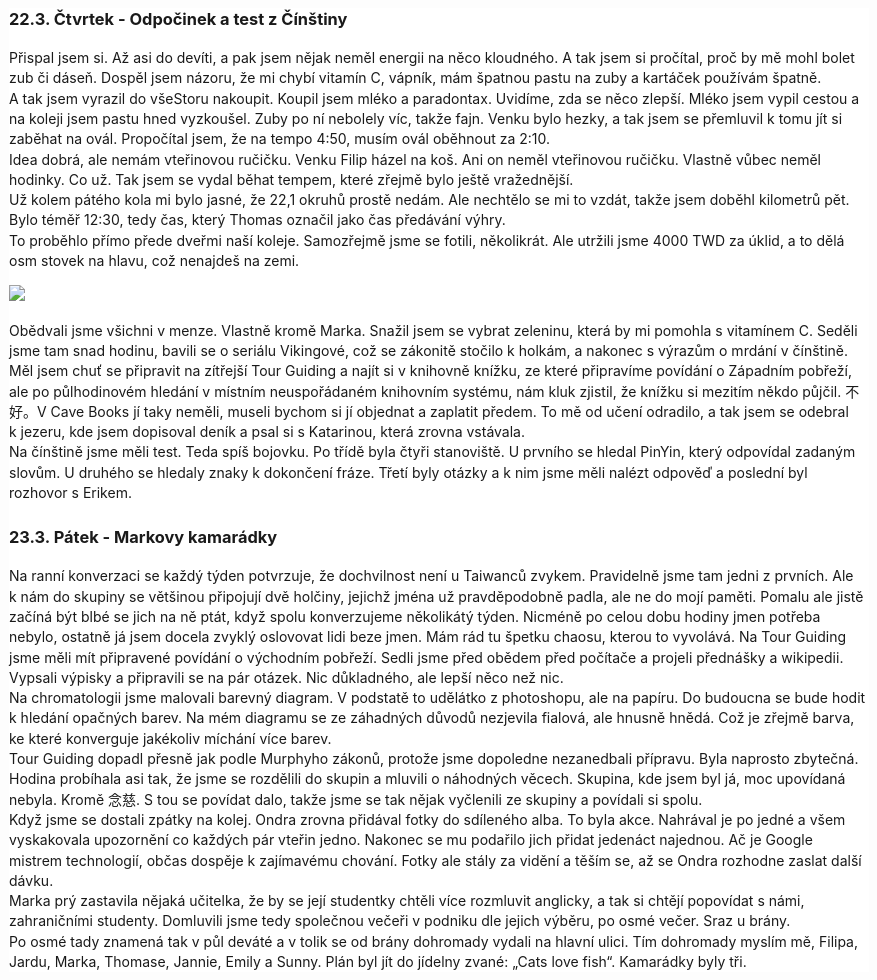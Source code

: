 ### 22.3. Čtvrtek - Odpočinek a test z Čínštiny

Přispal jsem si. Až asi do devíti, a pak jsem nějak neměl energii na něco kloudného. A tak jsem si pročítal, proč by mě mohl bolet zub či dáseň. Dospěl jsem názoru, že mi chybí vitamín C, vápník, mám špatnou pastu na zuby a kartáček používám špatně.<br>
A tak jsem vyrazil do všeStoru nakoupit. Koupil jsem mléko a paradontax. Uvidíme, zda se něco zlepší. Mléko jsem vypil cestou a na koleji jsem pastu hned vyzkoušel. Zuby po ní nebolely víc, takže fajn. 
Venku bylo hezky, a tak jsem se přemluvil k tomu jít si zaběhat na ovál. Propočítal jsem, že na tempo 4:50, musím ovál oběhnout za 2:10.<br>
Idea dobrá, ale nemám vteřinovou ručičku. Venku Filip házel na koš. Ani on neměl vteřinovou ručičku. Vlastně vůbec neměl hodinky. Co už. Tak jsem se vydal běhat tempem, které zřejmě bylo ještě vražednější.<br>
Už kolem pátého kola mi bylo jasné, že 22,1 okruhů prostě nedám. Ale nechtělo se mi to vzdát, takže jsem doběhl kilometrů pět.<br>
Bylo téměř 12:30, tedy čas, který Thomas označil jako čas předávání výhry.<br>
To proběhlo přímo přede dveřmi naší koleje. Samozřejmě jsme se fotili, několikrát. Ale utržili jsme 4000 TWD za úklid, a to dělá osm stovek na hlavu, což nenajdeš na zemi.

<a href="../images/2018_march/22_1.jpg" target="_blank"><img src="../images/thumbnails/2018_march/22_1.jpg"></a>

Obědvali jsme všichni v menze. Vlastně kromě Marka. Snažil jsem se vybrat zeleninu, která by mi pomohla s vitamínem C. Seděli jsme tam snad hodinu, bavili se o seriálu Vikingové, což se zákonitě stočilo k holkám, a nakonec s výrazům o mrdání v čínštině.<br>
Měl jsem chuť se připravit na zítřejší Tour Guiding a najít si v knihovně knížku, ze které připravíme povídání o Západním pobřeží, ale po půlhodinovém hledání v místním neuspořádaném knihovním systému, nám kluk zjistil, že knížku si mezitím někdo půjčil. 不好。V Cave Books jí taky neměli, museli bychom si jí objednat a zaplatit předem. To mě od učení odradilo, a tak jsem se odebral k jezeru, kde jsem dopisoval deník a psal si s Katarinou, která zrovna vstávala.<br>
Na čínštině jsme měli test. Teda spíš bojovku. Po třídě byla čtyři stanoviště. U prvního se hledal PinYin, který odpovídal zadaným slovům. U druhého se hledaly znaky k dokončení fráze. Třetí byly otázky a k nim jsme měli nalézt odpověď a poslední byl rozhovor s Erikem. 

### 23.3. Pátek - Markovy kamarádky

Na ranní konverzaci se každý týden potvrzuje, že dochvilnost není u Taiwanců zvykem. Pravidelně jsme tam jedni z prvních. Ale k nám do skupiny se většinou připojují dvě holčiny, jejichž jména už pravděpodobně padla, ale ne do mojí paměti. Pomalu ale jistě začíná být blbé se jich na ně ptát, když spolu konverzujeme několikátý týden. Nicméně po celou dobu hodiny jmen potřeba nebylo, ostatně já jsem docela zvyklý oslovovat lidi beze jmen. Mám rád tu špetku chaosu, kterou to vyvolává. 
Na Tour Guiding jsme měli mít připravené povídání o východním pobřeží. Sedli jsme před obědem před počítače a projeli přednášky a wikipedii. Vypsali výpisky a připravili se na pár otázek. Nic důkladného, ale lepší něco než nic.<br>
Na chromatologii jsme malovali barevný diagram. V podstatě to udělátko z photoshopu, ale na papíru. Do budoucna se bude hodit k hledání opačných barev. Na mém diagramu se ze záhadných důvodů nezjevila fialová, ale hnusně hnědá. Což je zřejmě barva, ke které konverguje jakékoliv míchání více barev.<br>
Tour Guiding dopadl přesně jak podle Murphyho zákonů, protože jsme dopoledne nezanedbali přípravu. Byla naprosto zbytečná. Hodina probíhala asi tak, že jsme se rozdělili do skupin a mluvili o náhodných věcech. Skupina, kde jsem byl já, moc upovídaná nebyla. Kromě 念慈. S tou se povídat dalo, takže jsme se tak nějak vyčlenili ze skupiny a povídali si spolu.<br>
Když jsme se dostali zpátky na kolej. Ondra zrovna přidával fotky do sdíleného alba. To byla akce. Nahrával je po jedné a všem vyskakovala upozornění co každých pár vteřin jedno. Nakonec se mu podařilo jich přidat jedenáct najednou. Ač je Google mistrem technologií, občas dospěje k zajímavému chování. Fotky ale stály za vidění a těším se, až se Ondra rozhodne zaslat další dávku.<br>
Marka prý zastavila nějaká učitelka, že by se její studentky chtěli více rozmluvit anglicky, a tak si chtějí popovídat s námi, zahraničními studenty. Domluvili jsme tedy společnou večeři v podniku dle jejich výběru, po osmé večer. Sraz u brány.<br>
Po osmé tady znamená tak v půl deváté a v tolik se od brány dohromady vydali na hlavní ulici. Tím dohromady myslím mě, Filipa, Jardu, Marka, Thomase, Jannie, Emily a Sunny. Plán byl jít do jídelny zvané: „Cats love fish“. Kamarádky byly tři. 